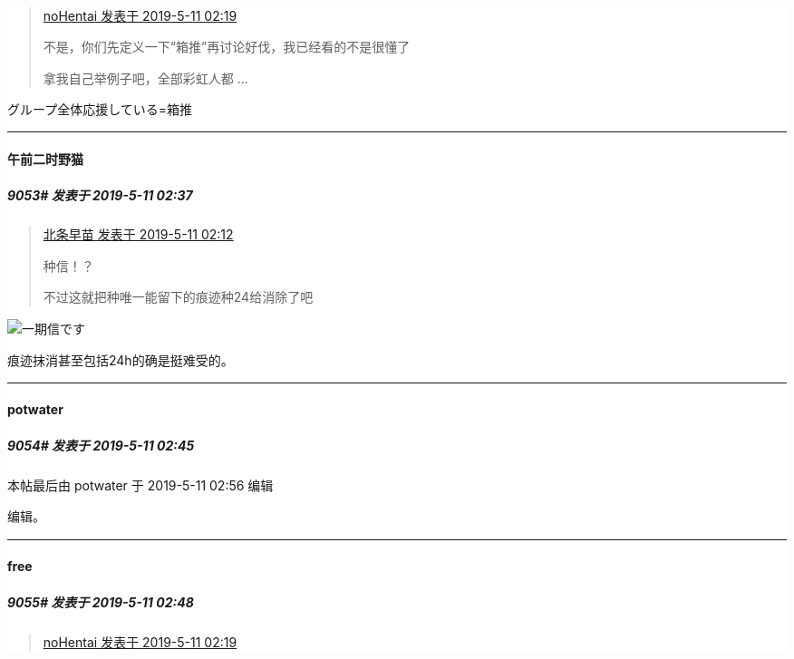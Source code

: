 

<blockquote><a href="httphttps://bbs.saraba1st.com/2b/forum.php?mod=redirect&amp;goto=findpost&amp;pid=43646305&amp;ptid=1823171" target="_blank">noHentai 发表于 2019-5-11 02:19</a>

不是，你们先定义一下“箱推”再讨论好伐，我已经看的不是很懂了


拿我自己举例子吧，全部彩虹人都 ...</blockquote>
グループ全体応援している=箱推







-----

####  午前二时野猫  
##### 9053#       发表于 2019-5-11 02:37



<blockquote><a href="httphttps://bbs.saraba1st.com/2b/forum.php?mod=redirect&amp;goto=findpost&amp;pid=43646282&amp;ptid=1823171" target="_blank">北条早苗 发表于 2019-5-11 02:12</a>

种信！？

不过这就把种唯一能留下的痕迹种24给消除了吧</blockquote>
<img src="https://static.saraba1st.com/image/smiley/face2017/068.png" referrerpolicy="no-referrer">一期信です


痕迹抹消甚至包括24h的确是挺难受的。







-----

####  potwater  
##### 9054#       发表于 2019-5-11 02:45



 本帖最后由 potwater 于 2019-5-11 02:56 编辑 

编辑。







-----

####  free  
##### 9055#       发表于 2019-5-11 02:48



<blockquote><a href="httphttps://bbs.saraba1st.com/2b/forum.php?mod=redirect&amp;goto=findpost&amp;pid=43646305&amp;ptid=1823171" target="_blank">noHentai 发表于 2019-5-11 02:19</a>
